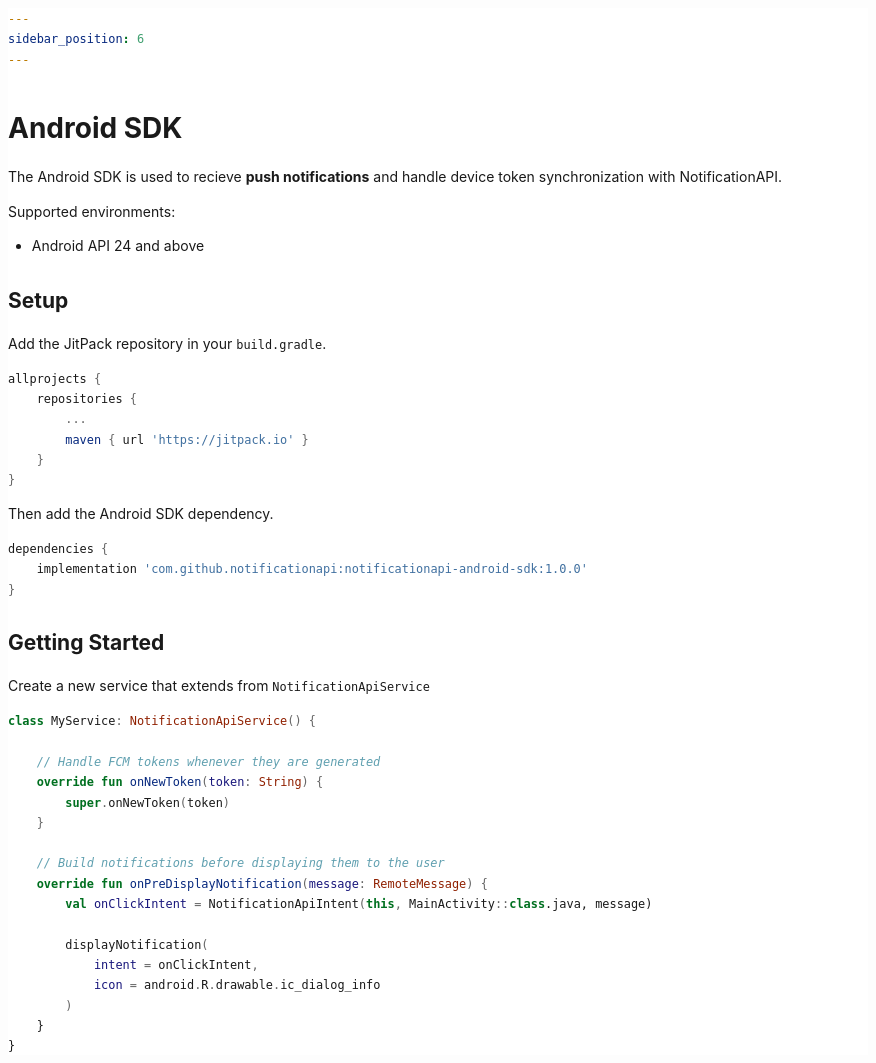 ```yaml
---
sidebar_position: 6
---
```


# Android SDK

The Android SDK is used to recieve **push notifications** and handle device token synchronization with NotificationAPI.

Supported environments:

- Android API 24 and above

## Setup

Add the JitPack repository in your `build.gradle`.

```gradle
allprojects {
    repositories {
        ...
        maven { url 'https://jitpack.io' }
    }
}
```

Then add the Android SDK dependency.

```gradle
dependencies {
    implementation 'com.github.notificationapi:notificationapi-android-sdk:1.0.0'
}
```

## Getting Started

Create a new service that extends from `NotificationApiService`

```kotlin title="MyService.kt"
class MyService: NotificationApiService() {

    // Handle FCM tokens whenever they are generated
    override fun onNewToken(token: String) {
        super.onNewToken(token)
    }

    // Build notifications before displaying them to the user
    override fun onPreDisplayNotification(message: RemoteMessage) {
        val onClickIntent = NotificationApiIntent(this, MainActivity::class.java, message)

        displayNotification(
            intent = onClickIntent,
            icon = android.R.drawable.ic_dialog_info
        )
    }
}
```
